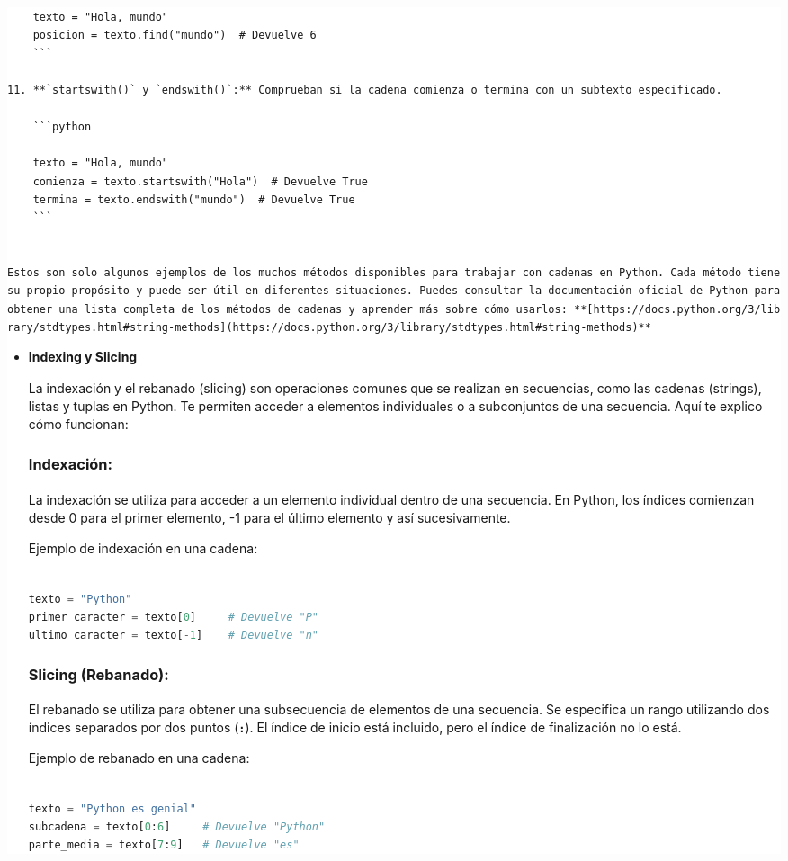         texto = "Hola, mundo"
        posicion = texto.find("mundo")  # Devuelve 6
        ```
        
    11. **`startswith()` y `endswith()`:** Comprueban si la cadena comienza o termina con un subtexto especificado.
        
        ```python
        
        texto = "Hola, mundo"
        comienza = texto.startswith("Hola")  # Devuelve True
        termina = texto.endswith("mundo")  # Devuelve True
        ```
        
    
    Estos son solo algunos ejemplos de los muchos métodos disponibles para trabajar con cadenas en Python. Cada método tiene su propio propósito y puede ser útil en diferentes situaciones. Puedes consultar la documentación oficial de Python para obtener una lista completa de los métodos de cadenas y aprender más sobre cómo usarlos: **[https://docs.python.org/3/library/stdtypes.html#string-methods](https://docs.python.org/3/library/stdtypes.html#string-methods)**
    
- **Indexing y Slicing**
    
    La indexación y el rebanado (slicing) son operaciones comunes que se realizan en secuencias, como las cadenas (strings), listas y tuplas en Python. Te permiten acceder a elementos individuales o a subconjuntos de una secuencia. Aquí te explico cómo funcionan:
    
    ### **Indexación:**
    
    La indexación se utiliza para acceder a un elemento individual dentro de una secuencia. En Python, los índices comienzan desde 0 para el primer elemento, -1 para el último elemento y así sucesivamente.
    
    Ejemplo de indexación en una cadena:
    
    ```python
    
    texto = "Python"
    primer_caracter = texto[0]     # Devuelve "P"
    ultimo_caracter = texto[-1]    # Devuelve "n"
    ```
    
    ### **Slicing (Rebanado):**
    
    El rebanado se utiliza para obtener una subsecuencia de elementos de una secuencia. Se especifica un rango utilizando dos índices separados por dos puntos (**`:`**). El índice de inicio está incluido, pero el índice de finalización no lo está.
    
    Ejemplo de rebanado en una cadena:
    
    ```python
    
    texto = "Python es genial"
    subcadena = texto[0:6]     # Devuelve "Python"
    parte_media = texto[7:9]   # Devuelve "es"
    
    ```
    